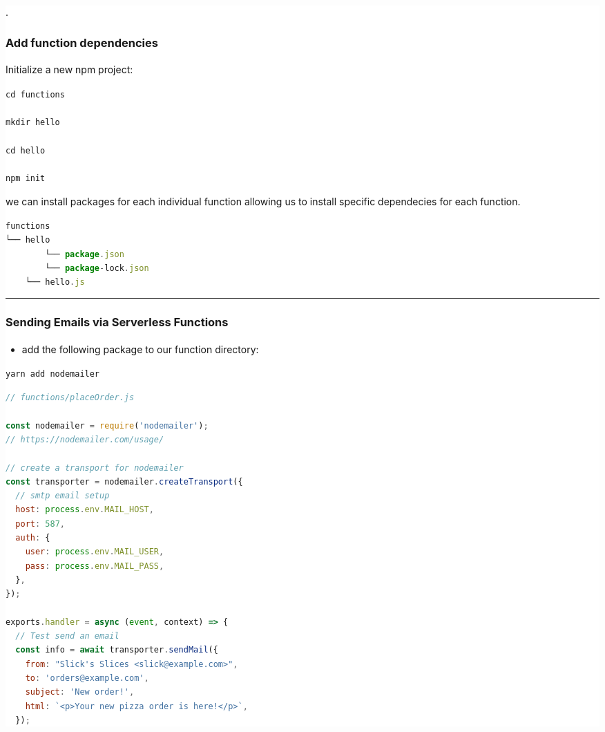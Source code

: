 

<a name="addDependencies">.</a>

### Add function dependencies

Initialize a new npm project:

```shell
cd functions

mkdir hello

cd hello

npm init
```



we can install packages for each individual function allowing us to install specific dependecies for each function. 

```js
functions
└── hello
		└── package.json
		└── package-lock.json
    └── hello.js
```



---





### Sending Emails via Serverless Functions

- add the following package to our function directory:

```shell
yarn add nodemailer
```

```js
// functions/placeOrder.js

const nodemailer = require('nodemailer');
// https://nodemailer.com/usage/

// create a transport for nodemailer
const transporter = nodemailer.createTransport({
  // smtp email setup
  host: process.env.MAIL_HOST,
  port: 587,
  auth: {
    user: process.env.MAIL_USER,
    pass: process.env.MAIL_PASS,
  },
});

exports.handler = async (event, context) => {
  // Test send an email
  const info = await transporter.sendMail({
    from: "Slick's Slices <slick@example.com>",
    to: 'orders@example.com',
    subject: 'New order!',
    html: `<p>Your new pizza order is here!</p>`,
  });
```